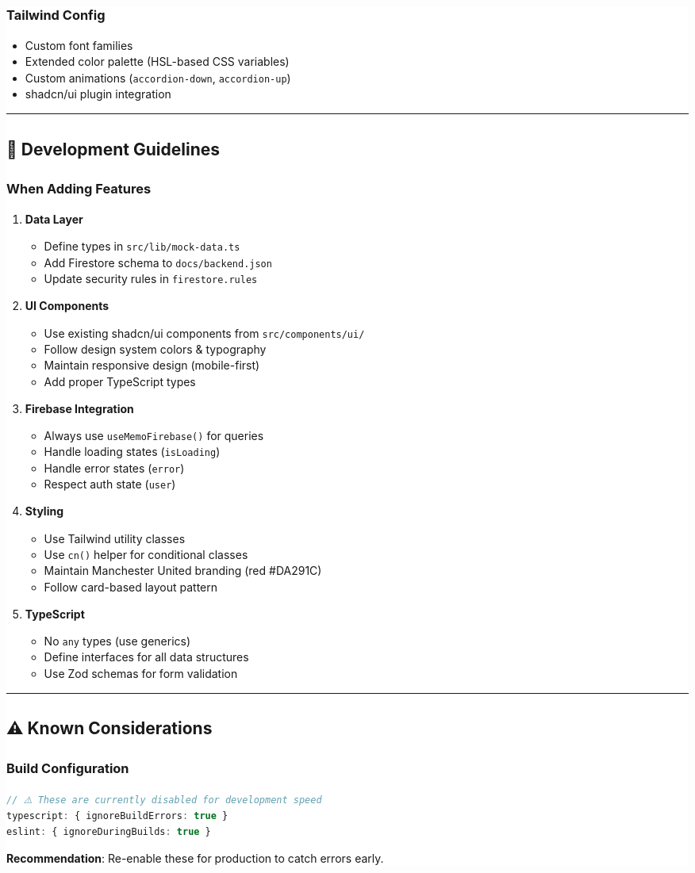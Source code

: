 ### Tailwind Config
- Custom font families
- Extended color palette (HSL-based CSS variables)
- Custom animations (`accordion-down`, `accordion-up`)
- shadcn/ui plugin integration

---

## 🎯 Development Guidelines

### When Adding Features

1. **Data Layer**
   - Define types in `src/lib/mock-data.ts`
   - Add Firestore schema to `docs/backend.json`
   - Update security rules in `firestore.rules`

2. **UI Components**
   - Use existing shadcn/ui components from `src/components/ui/`
   - Follow design system colors & typography
   - Maintain responsive design (mobile-first)
   - Add proper TypeScript types

3. **Firebase Integration**
   - Always use `useMemoFirebase()` for queries
   - Handle loading states (`isLoading`)
   - Handle error states (`error`)
   - Respect auth state (`user`)

4. **Styling**
   - Use Tailwind utility classes
   - Use `cn()` helper for conditional classes
   - Maintain Manchester United branding (red #DA291C)
   - Follow card-based layout pattern

5. **TypeScript**
   - No `any` types (use generics)
   - Define interfaces for all data structures
   - Use Zod schemas for form validation

---

## ⚠️ Known Considerations

### Build Configuration
```typescript
// ⚠️ These are currently disabled for development speed
typescript: { ignoreBuildErrors: true }
eslint: { ignoreDuringBuilds: true }
```
**Recommendation**: Re-enable these for production to catch errors early.
